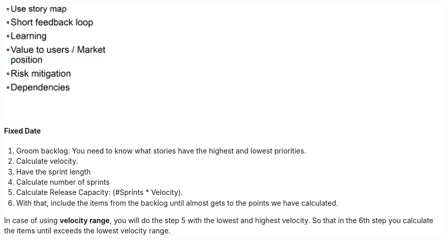 <img src="./images/Agile_Software_Development/ASD16.png" alt="alt text" width="200"/> 

&nbsp;

####  Fixed Date

1. Groom backlog: You need to know what stories have the highest and lowest priorities.
2. Calculate velocity.
3. Have the sprint length
4. Calculate number of sprints
5. Calculate Release Capacity: (#Sprints * Velocity). 
6. With that, include the items from the backlog until almost gets to the points we have calculated.

In case of using **velocity range**, you will do the step 5 with the lowest and highest velocity. So that in the 6th step you calculate the items until exceeds the lowest velocity range.
